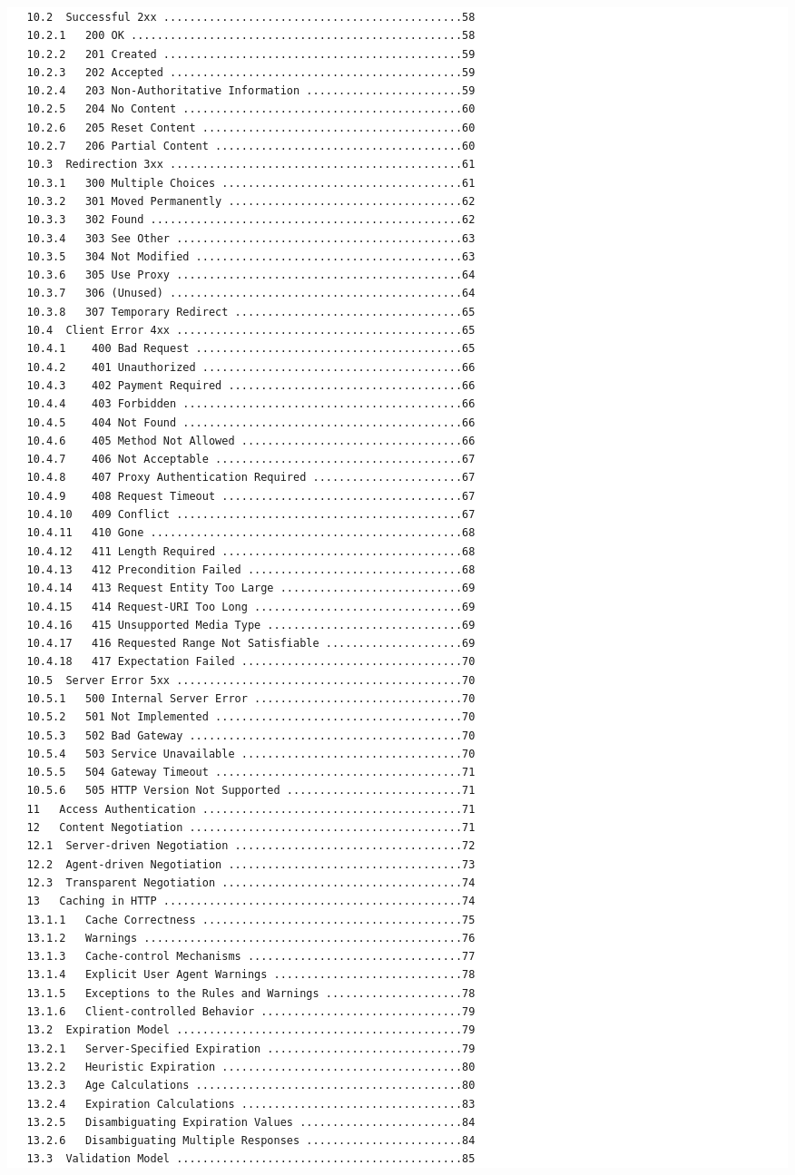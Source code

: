 ```text
   10.2  Successful 2xx ..............................................58
   10.2.1   200 OK ...................................................58
   10.2.2   201 Created ..............................................59
   10.2.3   202 Accepted .............................................59
   10.2.4   203 Non-Authoritative Information ........................59
   10.2.5   204 No Content ...........................................60
   10.2.6   205 Reset Content ........................................60
   10.2.7   206 Partial Content ......................................60
   10.3  Redirection 3xx .............................................61
   10.3.1   300 Multiple Choices .....................................61
   10.3.2   301 Moved Permanently ....................................62
   10.3.3   302 Found ................................................62
   10.3.4   303 See Other ............................................63
   10.3.5   304 Not Modified .........................................63
   10.3.6   305 Use Proxy ............................................64
   10.3.7   306 (Unused) .............................................64
   10.3.8   307 Temporary Redirect ...................................65
   10.4  Client Error 4xx ............................................65
   10.4.1    400 Bad Request .........................................65
   10.4.2    401 Unauthorized ........................................66
   10.4.3    402 Payment Required ....................................66
   10.4.4    403 Forbidden ...........................................66
   10.4.5    404 Not Found ...........................................66
   10.4.6    405 Method Not Allowed ..................................66
   10.4.7    406 Not Acceptable ......................................67
   10.4.8    407 Proxy Authentication Required .......................67
   10.4.9    408 Request Timeout .....................................67
   10.4.10   409 Conflict ............................................67
   10.4.11   410 Gone ................................................68
   10.4.12   411 Length Required .....................................68
   10.4.13   412 Precondition Failed .................................68
   10.4.14   413 Request Entity Too Large ............................69
   10.4.15   414 Request-URI Too Long ................................69
   10.4.16   415 Unsupported Media Type ..............................69
   10.4.17   416 Requested Range Not Satisfiable .....................69
   10.4.18   417 Expectation Failed ..................................70
   10.5  Server Error 5xx ............................................70
   10.5.1   500 Internal Server Error ................................70
   10.5.2   501 Not Implemented ......................................70
   10.5.3   502 Bad Gateway ..........................................70
   10.5.4   503 Service Unavailable ..................................70
   10.5.5   504 Gateway Timeout ......................................71
   10.5.6   505 HTTP Version Not Supported ...........................71
   11   Access Authentication ........................................71
   12   Content Negotiation ..........................................71
   12.1  Server-driven Negotiation ...................................72
   12.2  Agent-driven Negotiation ....................................73
   12.3  Transparent Negotiation .....................................74
   13   Caching in HTTP ..............................................74
   13.1.1   Cache Correctness ........................................75
   13.1.2   Warnings .................................................76
   13.1.3   Cache-control Mechanisms .................................77
   13.1.4   Explicit User Agent Warnings .............................78
   13.1.5   Exceptions to the Rules and Warnings .....................78
   13.1.6   Client-controlled Behavior ...............................79
   13.2  Expiration Model ............................................79
   13.2.1   Server-Specified Expiration ..............................79
   13.2.2   Heuristic Expiration .....................................80
   13.2.3   Age Calculations .........................................80
   13.2.4   Expiration Calculations ..................................83
   13.2.5   Disambiguating Expiration Values .........................84
   13.2.6   Disambiguating Multiple Responses ........................84
   13.3  Validation Model ............................................85
```